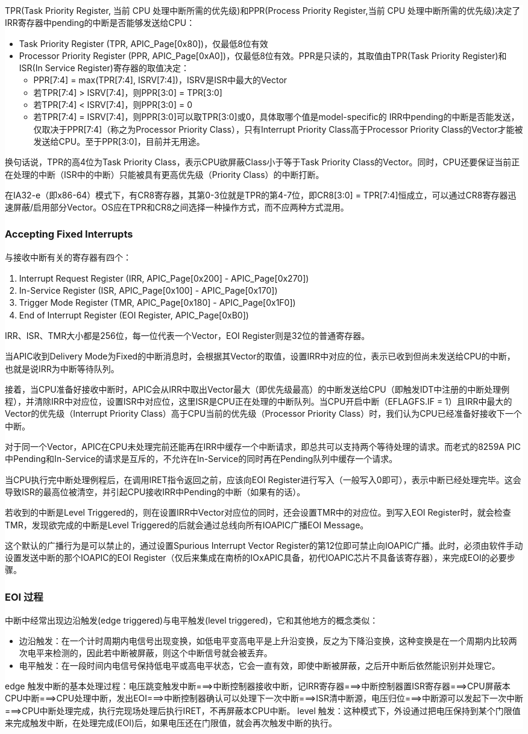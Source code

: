 TPR(Task Priority Register, 当前 CPU 处理中断所需的优先级)和PPR(Process Priority Register,当前 CPU 处理中断所需的优先级)决定了IRR寄存器中pending的中断是否能够发送给CPU：

- Task Priority Register (TPR, APIC_Page[0x80])，仅最低8位有效
- Processor Priority Register (PPR, APIC_Page[0xA0])，仅最低8位有效。PPR是只读的，其取值由TPR(Task Priority Register)和ISR(In Service Register)寄存器的取值决定：
  - PPR[7:4] = max(TPR[7:4], ISRV[7:4])，ISRV是ISR中最大的Vector
  - 若TPR[7:4] > ISRV[7:4]，则PPR[3:0] = TPR[3:0]
  - 若TPR[7:4] < ISRV[7:4]，则PPR[3:0] = 0
  - 若TPR[7:4] = ISRV[7:4]，则PPR[3:0]可以取TPR[3:0]或0，具体取哪个值是model-specific的
IRR中pending的中断是否能发送，仅取决于PPR[7:4]（称之为Processor Priority Class），只有Interrupt Priority Class高于Processor Priority Class的Vector才能被发送给CPU。至于PPR[3:0]，目前并无用途。

换句话说，TPR的高4位为Task Priority Class，表示CPU欲屏蔽Class小于等于Task Priority Class的Vector。同时，CPU还要保证当前正在处理的中断（ISR中的中断）只能被具有更高优先级（Priority Class）的中断打断。

在IA32-e（即x86-64）模式下，有CR8寄存器，其第0-3位就是TPR的第4-7位，即CR8[3:0] = TPR[7:4]恒成立，可以通过CR8寄存器迅速屏蔽/启用部分Vector。OS应在TPR和CR8之间选择一种操作方式，而不应两种方式混用。


### Accepting Fixed Interrupts

与接收中断有关的寄存器有四个：

1. Interrupt Request Register (IRR, APIC_Page[0x200] - APIC_Page[0x270])
2. In-Service Register (ISR, APIC_Page[0x100] - APIC_Page[0x170])
3. Trigger Mode Register (TMR, APIC_Page[0x180] - APIC_Page[0x1F0])
4. End of Interrupt Register (EOI Register, APIC_Page[0xB0])

IRR、ISR、TMR大小都是256位，每一位代表一个Vector，EOI Register则是32位的普通寄存器。

当APIC收到Delivery Mode为Fixed的中断消息时，会根据其Vector的取值，设置IRR中对应的位，表示已收到但尚未发送给CPU的中断，也就是说IRR为中断等待队列。

接着，当CPU准备好接收中断时，APIC会从IRR中取出Vector最大（即优先级最高）的中断发送给CPU（即触发IDT中注册的中断处理例程），并清除IRR中对应位，设置ISR中对应位，这里ISR是CPU正在处理的中断队列。当CPU开启中断（EFLAGFS.IF = 1）且IRR中最大的Vector的优先级（Interrupt Priority Class）高于CPU当前的优先级（Processor Priority Class）时，我们认为CPU已经准备好接收下一个中断。

对于同一个Vector，APIC在CPU未处理完前还能再在IRR中缓存一个中断请求，即总共可以支持两个等待处理的请求。而老式的8259A PIC中Pending和In-Service的请求是互斥的，不允许在In-Service的同时再在Pending队列中缓存一个请求。

当CPU执行完中断处理例程后，在调用IRET指令返回之前，应该向EOI Register进行写入（一般写入0即可），表示中断已经处理完毕。这会导致ISR的最高位被清空，并引起CPU接收IRR中Pending的中断（如果有的话）。

若收到的中断是Level Triggered的，则在设置IRR中Vector对应位的同时，还会设置TMR中的对应位。到写入EOI Register时，就会检查TMR，发现欲完成的中断是Level Triggered的后就会通过总线向所有IOAPIC广播EOI Message。

这个默认的广播行为是可以禁止的，通过设置Spurious Interrupt Vector Register的第12位即可禁止向IOAPIC广播。此时，必须由软件手动设置发送中断的那个IOAPIC的EOI Register（仅后来集成在南桥的IOxAPIC具备，初代IOAPIC芯片不具备该寄存器），来完成EOI的必要步骤。

### EOI 过程

中断中经常出现边沿触发(edge triggered)与电平触发(level triggered)，它和其他地方的概念类似：
- 边沿触发：在一个计时周期内电信号出现变换，如低电平变高电平是上升沿变换，反之为下降沿变换，这种变换是在一个周期内比较两次电平来检测的，因此若中断被屏蔽，则这个中断信号就会被丢弃。
- 电平触发：在一段时间内电信号保持低电平或高电平状态，它会一直有效，即使中断被屏蔽，之后开中断后依然能识别并处理它。

edge 触发中断的基本处理过程：电压跳变触发中断===>中断控制器接收中断，记IRR寄存器===>中断控制器置ISR寄存器===>CPU屏蔽本CPU中断===>CPU处理中断，发出EOI===>中断控制器确认可以处理下一次中断===>ISR清中断源，电压归位===>中断源可以发起下一次中断===>CPU中断处理完成，执行完现场处理后执行IRET，不再屏蔽本CPU中断。
level 触发：这种模式下，外设通过把电压保持到某个门限值来完成触发中断，在处理完成(EOI)后，如果电压还在门限值，就会再次触发中断的执行。 
